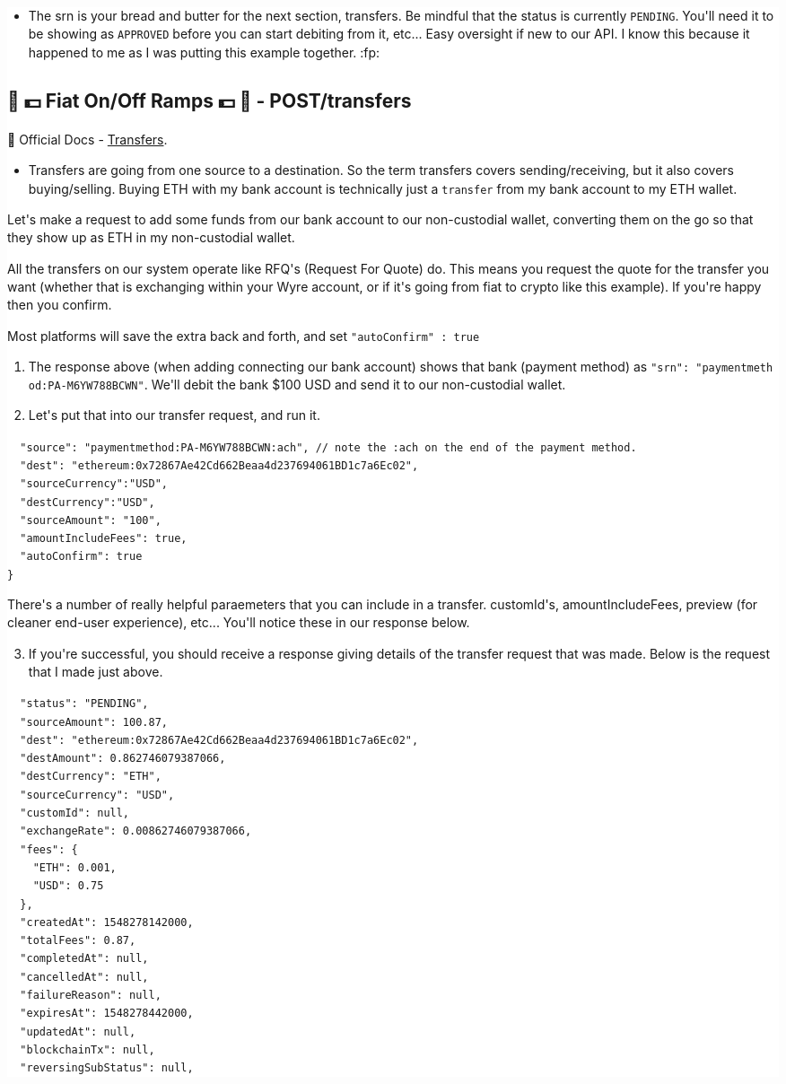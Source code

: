 * The srn is your bread and butter for the next section, transfers. Be mindful that the status is currently `PENDING`. You'll need it to be showing as `APPROVED` before you can start debiting from it, etc... Easy oversight if new to our API. I know this because it happened to me as I was putting this example together. :fp:

## 🛫 💵 Fiat On/Off Ramps 💵 🛬 - POST/transfers

📑 Official Docs - [Transfers](https://beta-docs.sendwyre.com/docs/create-transfer).

* Transfers are going from one source to a destination. So the term transfers covers sending/receiving, but it also covers buying/selling. Buying ETH with my bank account is technically just a `transfer` from my bank account to my ETH wallet.

Let's make a request to add some funds from our bank account to our non-custodial wallet, converting them on the go so that they show up as ETH in my non-custodial wallet.

All the transfers on our system operate like RFQ's (Request For Quote) do. This means you request the quote for the transfer you want (whether that is exchanging within your Wyre account, or if it's going from fiat to crypto like this example). If you're happy then you confirm.

Most platforms will save the extra back and forth, and set `"autoConfirm" : true` 

1) The response above (when adding connecting our bank account) shows that bank (payment method) as `"srn": "paymentmethod:PA-M6YW788BCWN"`. We'll debit the bank $100 USD and send it to our non-custodial wallet. 

2) Let's put that into our transfer request, and run it.

```{
  "source": "paymentmethod:PA-M6YW788BCWN:ach", // note the :ach on the end of the payment method.
  "dest": "ethereum:0x72867Ae42Cd662Beaa4d237694061BD1c7a6Ec02",
  "sourceCurrency":"USD",
  "destCurrency":"USD",
  "sourceAmount": "100",
  "amountIncludeFees": true,
  "autoConfirm": true
}
```

There's a number of really helpful paraemeters that you can include in a transfer. customId's, amountIncludeFees, preview (for cleaner end-user experience), etc... You'll notice these in our response below.

3) If you're successful, you should receive a response giving details of the transfer request that was made. Below is the request that I made just above.

```{
  "status": "PENDING",
  "sourceAmount": 100.87,
  "dest": "ethereum:0x72867Ae42Cd662Beaa4d237694061BD1c7a6Ec02",
  "destAmount": 0.862746079387066,
  "destCurrency": "ETH",
  "sourceCurrency": "USD",
  "customId": null,
  "exchangeRate": 0.00862746079387066,
  "fees": {
    "ETH": 0.001,
    "USD": 0.75
  },
  "createdAt": 1548278142000,
  "totalFees": 0.87,
  "completedAt": null,
  "cancelledAt": null,
  "failureReason": null,
  "expiresAt": 1548278442000,
  "updatedAt": null,
  "blockchainTx": null,
  "reversingSubStatus": null,
```